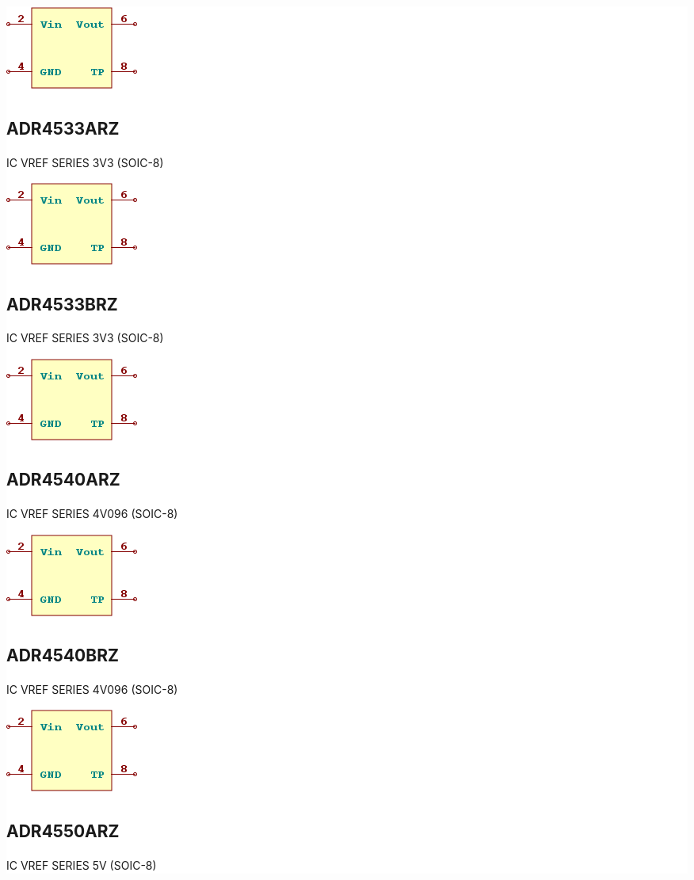 ![ADR4530BRZ__1](/images/AnalogDevices__ADR4530BRZ__1.png?raw=true) 
## ADR4533ARZ
IC VREF SERIES 3V3 (SOIC-8)

![ADR4533ARZ__1](/images/AnalogDevices__ADR4533ARZ__1.png?raw=true) 
## ADR4533BRZ
IC VREF SERIES 3V3 (SOIC-8)

![ADR4533BRZ__1](/images/AnalogDevices__ADR4533BRZ__1.png?raw=true) 
## ADR4540ARZ
IC VREF SERIES 4V096 (SOIC-8)

![ADR4540ARZ__1](/images/AnalogDevices__ADR4540ARZ__1.png?raw=true) 
## ADR4540BRZ
IC VREF SERIES 4V096 (SOIC-8)

![ADR4540BRZ__1](/images/AnalogDevices__ADR4540BRZ__1.png?raw=true) 
## ADR4550ARZ
IC VREF SERIES 5V (SOIC-8)
